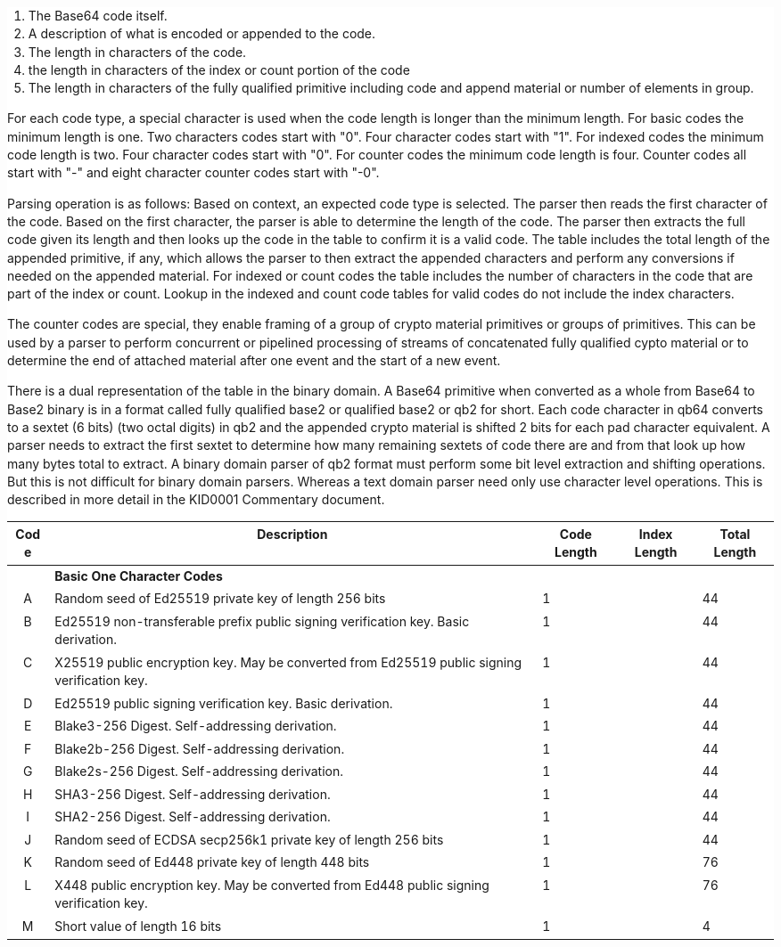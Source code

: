 1) The Base64 code itself. 
2) A description of what is encoded or appended to the code.
3) The length in characters of the code.
4) the length in characters of the index or count portion of the code 
5) The length in characters of the fully qualified primitive including code and append material or number of elements in group. 

For each code type, a special character is used when the code length is longer than the minimum length. For basic codes the minimum length is one. Two characters codes start with "0". Four character codes start with "1". For indexed codes the minimum code length is two.  Four character codes start with "0". For counter codes the minimum code length is four. Counter codes all start with "-" and eight character counter codes start with "-0". 

Parsing operation is as follows: Based on context, an expected code type is selected. The parser then reads the first character of the code. Based on the first character, the parser is able to determine the length of the code. The parser then extracts the full code given its length and then looks up the code in the table to confirm it is a valid code. The table includes the total length of the appended primitive, if any, which allows the parser to then extract the appended characters and perform any conversions if needed on the appended material. For indexed or count codes the table includes the number of characters in the code that are part of the index or count. Lookup in the indexed and count code tables for valid codes do not include the index characters.

The counter codes are special, they enable framing of a group of crypto material primitives or groups of primitives. This can be used by a parser to perform concurrent or pipelined processing of streams of concatenated fully qualified cypto material or to determine the end of attached material after one event and the start of a new event. 

There is a dual representation of the table in the binary domain. A Base64 primitive when converted as a whole from Base64 to Base2 binary is in a format called fully qualified base2 or qualified base2 or qb2 for short. Each code character in qb64 converts to a sextet (6 bits) (two octal digits) in qb2 and the appended crypto material is shifted 2 bits for each pad character equivalent. A parser needs to extract the first sextet to determine how many remaining sextets of code there are and from that look up how many bytes total to extract. A binary domain parser of qb2 format must perform some bit level extraction and shifting operations. But this is not difficult for binary domain parsers. Whereas a text domain parser need only use character level operations. This is described in more detail in the KID0001 Commentary document.  





|   Code   | Description                                                                                       | Code Length | Index Length | Total Length |
|:--------:|---------------------------------------------------------------------------------------------------|-------------|--------------|--------------|
|          |                              **Basic One Character Codes**                                     |             |              |              |
|     A    | Random seed of Ed25519 private key of length 256 bits                                             |      1      |              |      44      |
|     B    | Ed25519 non-transferable prefix public signing verification key. Basic derivation.                |      1      |              |      44      |
|     C    | X25519 public encryption key. May be converted from Ed25519 public signing verification key.      |      1      |              |      44      |
|     D    | Ed25519 public signing verification key. Basic derivation.                                        |      1      |              |      44      |
|     E    | Blake3-256 Digest. Self-addressing derivation.                                                    |      1      |              |      44      |
|     F    | Blake2b-256 Digest. Self-addressing derivation.                                                   |      1      |              |      44      |
|     G    | Blake2s-256 Digest. Self-addressing derivation.                                                   |      1      |              |      44      |
|     H    | SHA3-256 Digest. Self-addressing derivation.                                                      |      1      |              |      44      |
|     I    | SHA2-256 Digest. Self-addressing derivation.                                                      |      1      |              |      44      |
|     J    | Random seed of ECDSA secp256k1 private key of length 256 bits                                     |      1      |              |      44      |
|     K    | Random seed of Ed448 private key of length 448 bits                                               |      1      |              |      76      |
|     L    | X448 public encryption key. May be converted from Ed448 public signing verification key.          |      1      |              |      76      |
|     M    | Short value of length 16 bits                                                                     |      1      |              |       4      |